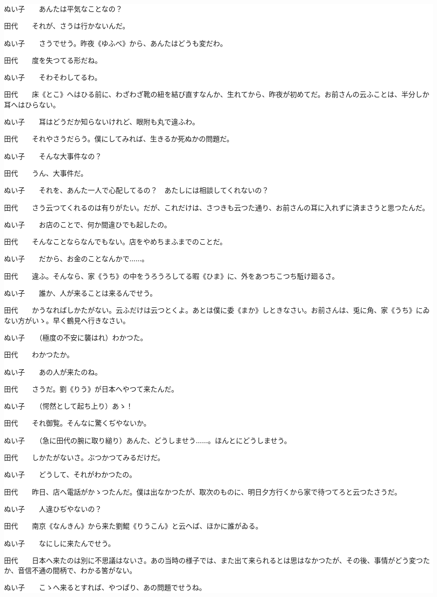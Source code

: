 ぬい子　　あんたは平気なことなの？

田代　　それが、さうは行かないんだ。

ぬい子　　さうでせう。昨夜《ゆふべ》から、あんたはどうも変だわ。

田代　　度を失つてる形だね。

ぬい子　　そわそわしてるわ。

田代　　床《とこ》へはひる前に、わざわざ靴の紐を結び直すなんか、生れてから、昨夜が初めてだ。お前さんの云ふことは、半分しか耳へはひらない。

ぬい子　　耳はどうだか知らないけれど、眼附も丸で違ふわ。

田代　　それやさうだらう。僕にしてみれば、生きるか死ぬかの問題だ。

ぬい子　　そんな大事件なの？

田代　　うん、大事件だ。

ぬい子　　それを、あんた一人で心配してるの？　あたしには相談してくれないの？

田代　　さう云つてくれるのは有りがたい。だが、これだけは、さつきも云つた通り、お前さんの耳に入れずに済まさうと思つたんだ。

ぬい子　　お店のことで、何か間違ひでも起したの。

田代　　そんなことならなんでもない。店をやめちまふまでのことだ。

ぬい子　　だから、お金のことなんかで……。

田代　　違ふ。そんなら、家《うち》の中をうろうろしてる暇《ひま》に、外をあつちこつち駈け廻るさ。

ぬい子　　誰か、人が来ることは来るんでせう。

田代　　かうなればしかたがない。云ふだけは云つとくよ。あとは僕に委《まか》しときなさい。お前さんは、兎に角、家《うち》にゐない方がいゝ。早く鶴見へ行きなさい。

ぬい子　　（極度の不安に襲はれ）わかつた。

田代　　わかつたか。

ぬい子　　あの人が来たのね。

田代　　さうだ。劉《りう》が日本へやつて来たんだ。

ぬい子　　（愕然として起ち上り）あゝ！

田代　　それ御覧。そんなに驚くぢやないか。

ぬい子　　（急に田代の腕に取り縋り）あんた、どうしませう……。ほんとにどうしませう。

田代　　しかたがないさ。ぶつかつてみるだけだ。

ぬい子　　どうして、それがわかつたの。

田代　　昨日、店へ電話がかゝつたんだ。僕は出なかつたが、取次のものに、明日夕方行くから家で待つてろと云つたさうだ。

ぬい子　　人違ひぢやないの？

田代　　南京《なんきん》から来た劉鯤《りうこん》と云へば、ほかに誰がゐる。

ぬい子　　なにしに来たんでせう。

田代　　日本へ来たのは別に不思議はないさ。あの当時の様子では、また出て来られるとは思はなかつたが、その後、事情がどう変つたか、音信不通の間柄で、わかる筈がない。

ぬい子　　こゝへ来るとすれば、やつぱり、あの問題でせうね。
